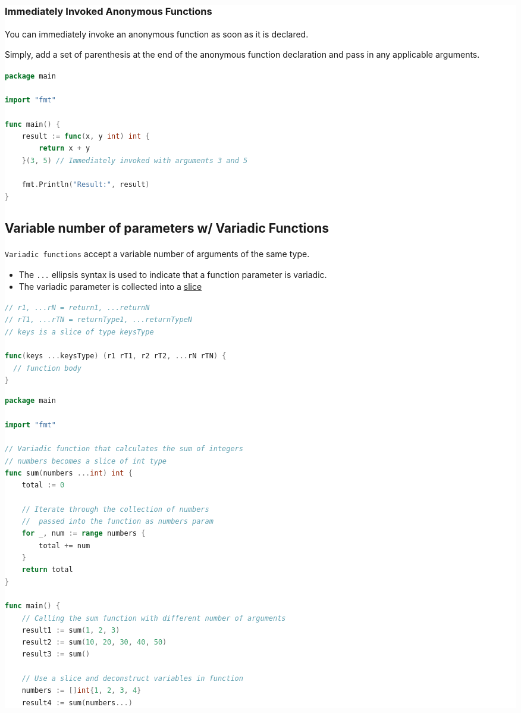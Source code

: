 ### Immediately Invoked Anonymous Functions

You can immediately invoke an anonymous function as soon as it is declared.

Simply, add a set of parenthesis at the end of the anonymous function declaration and pass in any applicable arguments.

```go
package main

import "fmt"

func main() {
	result := func(x, y int) int {
		return x + y
	}(3, 5) // Immediately invoked with arguments 3 and 5

	fmt.Println("Result:", result)
}
```

## Variable number of parameters w/ Variadic Functions

`Variadic functions` accept a variable number of arguments of the same type.

- The `...` ellipsis syntax is used to indicate that a function parameter is variadic.
- The variadic parameter is collected into a [slice](go_data-types_slices.md)

```go
// r1, ...rN = return1, ...returnN
// rT1, ...rTN = returnType1, ...returnTypeN
// keys is a slice of type keysType

func(keys ...keysType) (r1 rT1, r2 rT2, ...rN rTN) {
  // function body
}
```

```go
package main

import "fmt"

// Variadic function that calculates the sum of integers
// numbers becomes a slice of int type
func sum(numbers ...int) int {
	total := 0

	// Iterate through the collection of numbers
	//  passed into the function as numbers param
	for _, num := range numbers {
		total += num
	}
	return total
}

func main() {
	// Calling the sum function with different number of arguments
	result1 := sum(1, 2, 3)
	result2 := sum(10, 20, 30, 40, 50)
	result3 := sum()

	// Use a slice and deconstruct variables in function
	numbers := []int{1, 2, 3, 4}
	result4 := sum(numbers...)

```
